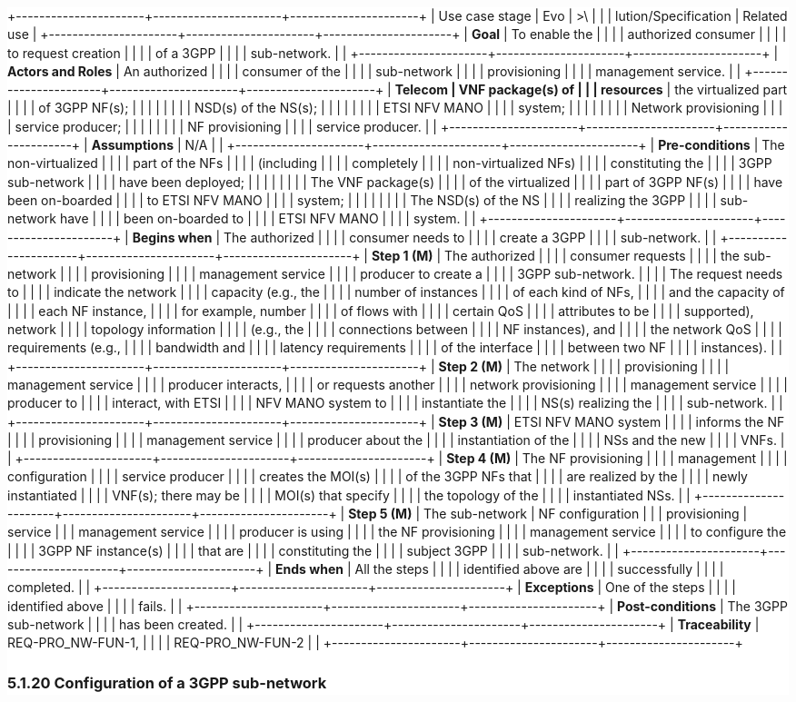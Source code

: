 +----------------------+----------------------+----------------------+ | Use case stage | Evo | \>\ | | | lution/Specification | Related use | +----------------------+----------------------+----------------------+ | **Goal** | To enable the | | | | authorized consumer | | | | to request creation | | | | of a 3GPP | | | | sub-network. | | +----------------------+----------------------+----------------------+ | **Actors and Roles** | An authorized | | | | consumer of the | | | | sub-network | | | | provisioning | | | | management service. | | +----------------------+----------------------+----------------------+ | **Telecom | VNF package(s) of | | | resources** | the virtualized part | | | | of 3GPP NF(s); | | | | | | | | NSD(s) of the NS(s); | | | | | | | | ETSI NFV MANO | | | | system; | | | | | | | | Network provisioning | | | | service producer; | | | | | | | | NF provisioning | | | | service producer. | | +----------------------+----------------------+----------------------+ | **Assumptions** | N/A | | +----------------------+----------------------+----------------------+ | **Pre-conditions** | The non-virtualized | | | | part of the NFs | | | | (including | | | | completely | | | | non-virtualized NFs) | | | | constituting the | | | | 3GPP sub-network | | | | have been deployed; | | | | | | | | The VNF package(s) | | | | of the virtualized | | | | part of 3GPP NF(s) | | | | have been on-boarded | | | | to ETSI NFV MANO | | | | system; | | | | | | | | The NSD(s) of the NS | | | | realizing the 3GPP | | | | sub-network have | | | | been on-boarded to | | | | ETSI NFV MANO | | | | system. | | +----------------------+----------------------+----------------------+ | **Begins when** | The authorized | | | | consumer needs to | | | | create a 3GPP | | | | sub-network. | | +----------------------+----------------------+----------------------+ | **Step 1 (M)** | The authorized | | | | consumer requests | | | | the sub-network | | | | provisioning | | | | management service | | | | producer to create a | | | | 3GPP sub-network. | | | | The request needs to | | | | indicate the network | | | | capacity (e.g., the | | | | number of instances | | | | of each kind of NFs, | | | | and the capacity of | | | | each NF instance, | | | | for example, number | | | | of flows with | | | | certain QoS | | | | attributes to be | | | | supported), network | | | | topology information | | | | (e.g., the | | | | connections between | | | | NF instances), and | | | | the network QoS | | | | requirements (e.g., | | | | bandwidth and | | | | latency requirements | | | | of the interface | | | | between two NF | | | | instances). | | +----------------------+----------------------+----------------------+ | **Step 2 (M)** | The network | | | | provisioning | | | | management service | | | | producer interacts, | | | | or requests another | | | | network provisioning | | | | management service | | | | producer to | | | | interact, with ETSI | | | | NFV MANO system to | | | | instantiate the | | | | NS(s) realizing the | | | | sub-network. | | +----------------------+----------------------+----------------------+ | **Step 3 (M)** | ETSI NFV MANO system | | | | informs the NF | | | | provisioning | | | | management service | | | | producer about the | | | | instantiation of the | | | | NSs and the new | | | | VNFs. | | +----------------------+----------------------+----------------------+ | **Step 4 (M)** | The NF provisioning | | | | management | | | | configuration | | | | service producer | | | | creates the MOI(s) | | | | of the 3GPP NFs that | | | | are realized by the | | | | newly instantiated | | | | VNF(s); there may be | | | | MOI(s) that specify | | | | the topology of the | | | | instantiated NSs. | | +----------------------+----------------------+----------------------+ | **Step 5 (M)** | The sub-network | NF configuration | | | provisioning | service | | | management service | | | | producer is using | | | | the NF provisioning | | | | management service | | | | to configure the | | | | 3GPP NF instance(s) | | | | that are | | | | constituting the | | | | subject 3GPP | | | | sub-network. | | +----------------------+----------------------+----------------------+ | **Ends when** | All the steps | | | | identified above are | | | | successfully | | | | completed. | | +----------------------+----------------------+----------------------+ | **Exceptions** | One of the steps | | | | identified above | | | | fails. | | +----------------------+----------------------+----------------------+ | **Post-conditions** | The 3GPP sub-network | | | | has been created. | | +----------------------+----------------------+----------------------+ | **Traceability** | REQ-PRO_NW-FUN-1, | | | | REQ-PRO_NW-FUN-2 | | +----------------------+----------------------+----------------------+
### 5.1.20 Configuration of a 3GPP sub-network